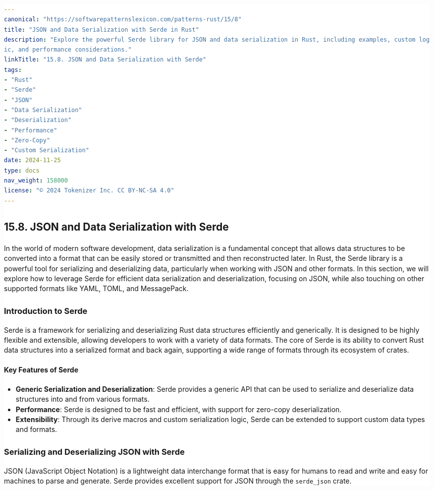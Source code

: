```yaml
---
canonical: "https://softwarepatternslexicon.com/patterns-rust/15/8"
title: "JSON and Data Serialization with Serde in Rust"
description: "Explore the powerful Serde library for JSON and data serialization in Rust, including examples, custom logic, and performance considerations."
linkTitle: "15.8. JSON and Data Serialization with Serde"
tags:
- "Rust"
- "Serde"
- "JSON"
- "Data Serialization"
- "Deserialization"
- "Performance"
- "Zero-Copy"
- "Custom Serialization"
date: 2024-11-25
type: docs
nav_weight: 158000
license: "© 2024 Tokenizer Inc. CC BY-NC-SA 4.0"
---
```


## 15.8. JSON and Data Serialization with Serde

In the world of modern software development, data serialization is a fundamental concept that allows data structures to be converted into a format that can be easily stored or transmitted and then reconstructed later. In Rust, the Serde library is a powerful tool for serializing and deserializing data, particularly when working with JSON and other formats. In this section, we will explore how to leverage Serde for efficient data serialization and deserialization, focusing on JSON, while also touching on other supported formats like YAML, TOML, and MessagePack.

### Introduction to Serde

Serde is a framework for serializing and deserializing Rust data structures efficiently and generically. It is designed to be highly flexible and extensible, allowing developers to work with a variety of data formats. The core of Serde is its ability to convert Rust data structures into a serialized format and back again, supporting a wide range of formats through its ecosystem of crates.

#### Key Features of Serde

- **Generic Serialization and Deserialization**: Serde provides a generic API that can be used to serialize and deserialize data structures into and from various formats.
- **Performance**: Serde is designed to be fast and efficient, with support for zero-copy deserialization.
- **Extensibility**: Through its derive macros and custom serialization logic, Serde can be extended to support custom data types and formats.

### Serializing and Deserializing JSON with Serde

JSON (JavaScript Object Notation) is a lightweight data interchange format that is easy for humans to read and write and easy for machines to parse and generate. Serde provides excellent support for JSON through the `serde_json` crate.
